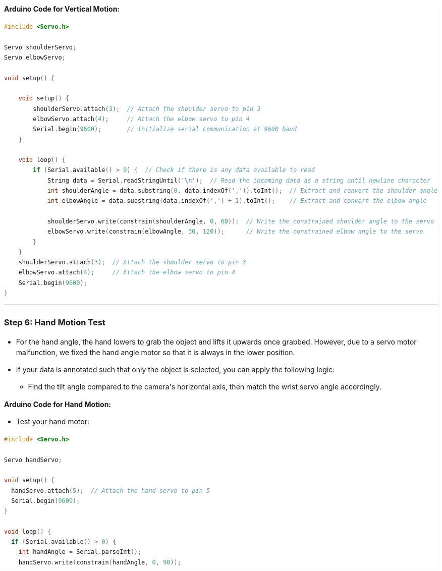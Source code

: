**Arduino Code for Vertical Motion:**

```c
#include <Servo.h>

Servo shoulderServo;
Servo elbowServo;

void setup() {

    void setup() {
        shoulderServo.attach(3);  // Attach the shoulder servo to pin 3
        elbowServo.attach(4);     // Attach the elbow servo to pin 4
        Serial.begin(9600);       // Initialize serial communication at 9600 baud
    }

    void loop() {
        if (Serial.available() > 0) {  // Check if there is any data available to read
            String data = Serial.readStringUntil('\n');  // Read the incoming data as a string until newline character
            int shoulderAngle = data.substring(0, data.indexOf(',')).toInt();  // Extract and convert the shoulder angle
            int elbowAngle = data.substring(data.indexOf(',') + 1).toInt();    // Extract and convert the elbow angle

            shoulderServo.write(constrain(shoulderAngle, 0, 60));  // Write the constrained shoulder angle to the servo
            elbowServo.write(constrain(elbowAngle, 30, 120));      // Write the constrained elbow angle to the servo
        }
    }
    shoulderServo.attach(3);  // Attach the shoulder servo to pin 3
    elbowServo.attach(4);     // Attach the elbow servo to pin 4
    Serial.begin(9600);
}
```

---

### **Step 6: Hand Motion Test**
- For the hand angle, the hand lowers to grab the object and lifts it upwards once grabbed. However, due to a servo motor malfunction, we fixed the hand angle motor so that it is always in the lower position.

- If your data is annotated such that only the object is selected, you can apply the following logic:
    - Find the tilt angle compared to the camera's horizontal axis, then match the wrist servo angle accordingly.

**Arduino Code for Hand Motion:**
- Test your hand motor:
```c
#include <Servo.h>

Servo handServo;

void setup() {
  handServo.attach(5);  // Attach the hand servo to pin 5
  Serial.begin(9600);
}

void loop() {
  if (Serial.available() > 0) {
    int handAngle = Serial.parseInt();
    handServo.write(constrain(handAngle, 0, 90));
```
